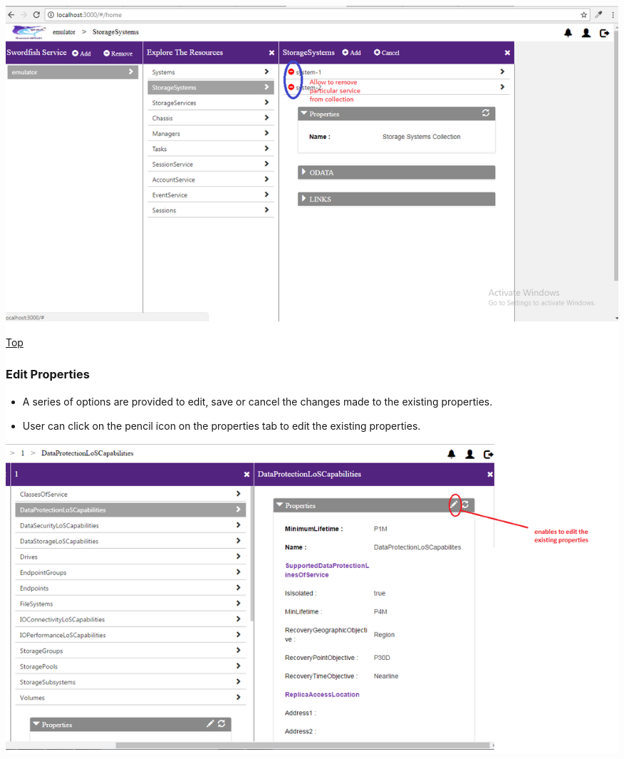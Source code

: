![](media/a024b6faa163163edd808a9a8f9b4fc2.png)

[Top](#section)


### Edit Properties

-   A series of options are provided to edit, save or cancel the changes made to
    the existing properties.

-   User can click on the pencil icon on the properties tab to edit the existing
    properties.

![](media/8a0c9ecbd6284349a0c674ca59d8066a.png)
